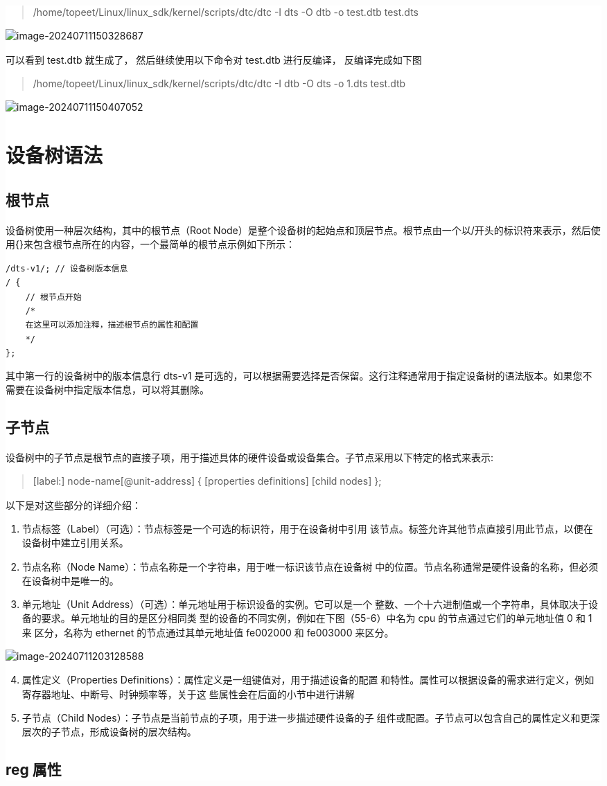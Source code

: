 > /home/topeet/Linux/linux_sdk/kernel/scripts/dtc/dtc -I dts -O dtb -o test.dtb test.dts

![image-20240711150328687](https://woniumd.oss-cn-hangzhou.aliyuncs.com/aiot/luozhaoyong/image-20240711150328687.png)

可以看到 test.dtb 就生成了， 然后继续使用以下命令对 test.dtb 进行反编译， 反编译完成如下图

> /home/topeet/Linux/linux_sdk/kernel/scripts/dtc/dtc -I dtb -O dts -o 1.dts test.dtb

![image-20240711150407052](https://woniumd.oss-cn-hangzhou.aliyuncs.com/aiot/luozhaoyong/image-20240711150407052.png)

# 设备树语法

## **根节点**

设备树使用一种层次结构，其中的根节点（Root Node）是整个设备树的起始点和顶层节点。根节点由一个以/开头的标识符来表示，然后使用{}来包含根节点所在的内容，一个最简单的根节点示例如下所示：

```
/dts-v1/; // 设备树版本信息
/ {
    // 根节点开始
    /*
    在这里可以添加注释，描述根节点的属性和配置
    */
};
```

其中第一行的设备树中的版本信息行 dts-v1 是可选的，可以根据需要选择是否保留。这行注释通常用于指定设备树的语法版本。如果您不需要在设备树中指定版本信息，可以将其删除。

## **子节点**

设备树中的子节点是根节点的直接子项，用于描述具体的硬件设备或设备集合。子节点采用以下特定的格式来表示:

> [label:] node-name[@unit-address] {
> 		[properties definitions]
> 		[child nodes]
> };

以下是对这些部分的详细介绍：

1. 节点标签（Label）（可选）：节点标签是一个可选的标识符，用于在设备树中引用 该节点。标签允许其他节点直接引用此节点，以便在设备树中建立引用关系。

2. 节点名称（Node Name）：节点名称是一个字符串，用于唯一标识该节点在设备树 中的位置。节点名称通常是硬件设备的名称，但必须在设备树中是唯一的。

3. 单元地址（Unit Address）（可选）：单元地址用于标识设备的实例。它可以是一个 整数、一个十六进制值或一个字符串，具体取决于设备的要求。单元地址的目的是区分相同类 型的设备的不同实例，例如在下图（55-6）中名为 cpu 的节点通过它们的单元地址值 0 和 1 来 区分，名称为 ethernet 的节点通过其单元地址值 fe002000 和 fe003000 来区分。

![image-20240711203128588](https://woniumd.oss-cn-hangzhou.aliyuncs.com/aiot/luozhaoyong/image-20240711203128588.png)

4. 属性定义（Properties Definitions）：属性定义是一组键值对，用于描述设备的配置 和特性。属性可以根据设备的需求进行定义，例如寄存器地址、中断号、时钟频率等，关于这 些属性会在后面的小节中进行讲解

5. 子节点（Child Nodes）：子节点是当前节点的子项，用于进一步描述硬件设备的子 组件或配置。子节点可以包含自己的属性定义和更深层次的子节点，形成设备树的层次结构。

## **reg 属性**
